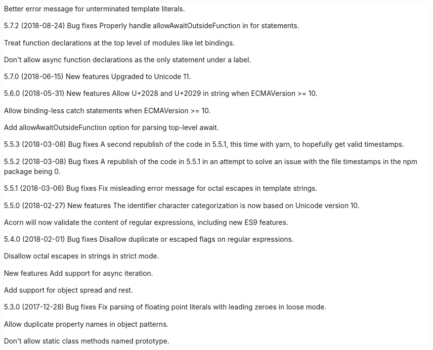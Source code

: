 Better error message for unterminated template literals.

5.7.2 (2018-08-24)
Bug fixes
Properly handle allowAwaitOutsideFunction in for statements.

Treat function declarations at the top level of modules like let bindings.

Don't allow async function declarations as the only statement under a label.

5.7.0 (2018-06-15)
New features
Upgraded to Unicode 11.

5.6.0 (2018-05-31)
New features
Allow U+2028 and U+2029 in string when ECMAVersion >= 10.

Allow binding-less catch statements when ECMAVersion >= 10.

Add allowAwaitOutsideFunction option for parsing top-level await.

5.5.3 (2018-03-08)
Bug fixes
A second republish of the code in 5.5.1, this time with yarn, to hopefully get valid timestamps.

5.5.2 (2018-03-08)
Bug fixes
A republish of the code in 5.5.1 in an attempt to solve an issue with the file timestamps in the npm package being 0.

5.5.1 (2018-03-06)
Bug fixes
Fix misleading error message for octal escapes in template strings.

5.5.0 (2018-02-27)
New features
The identifier character categorization is now based on Unicode version 10.

Acorn will now validate the content of regular expressions, including new ES9 features.

5.4.0 (2018-02-01)
Bug fixes
Disallow duplicate or escaped flags on regular expressions.

Disallow octal escapes in strings in strict mode.

New features
Add support for async iteration.

Add support for object spread and rest.

5.3.0 (2017-12-28)
Bug fixes
Fix parsing of floating point literals with leading zeroes in loose mode.

Allow duplicate property names in object patterns.

Don't allow static class methods named prototype.
